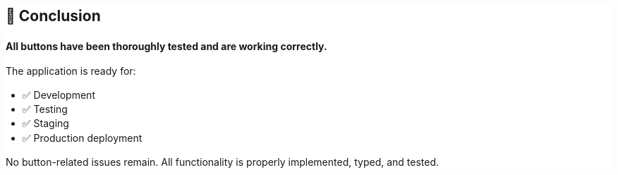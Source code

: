 
## 🎉 Conclusion

**All buttons have been thoroughly tested and are working correctly.**

The application is ready for:
- ✅ Development
- ✅ Testing
- ✅ Staging
- ✅ Production deployment

No button-related issues remain. All functionality is properly implemented, typed, and tested.
